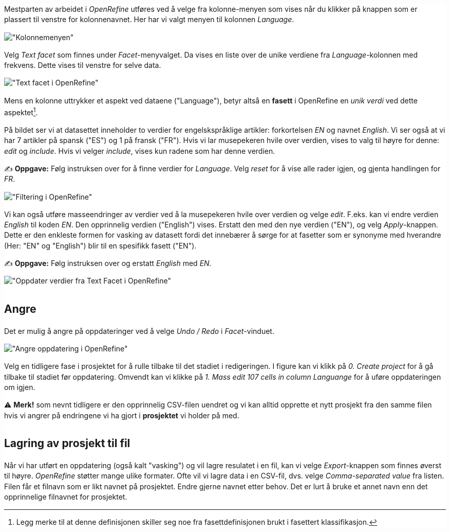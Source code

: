Mestparten av arbeidet i *OpenRefine* utføres ved å velge fra kolonne-menyen som vises når du klikker på knappen som er plassert til venstre for kolonnenavnet. Her har vi valgt menyen til kolonnen *Language*.

!["Kolonnemenyen"](./Images/OpenRefine/openrefine-column-menu.png)

Velg *Text facet* som finnes under *Facet*-menyvalget. Da vises en liste over de unike verdiene fra *Language*-kolonnen med frekvens. Dette vises til venstre for selve data.

!["Text facet i OpenRefine"](./Images/OpenRefine/openrefine-text-facet.png)


Mens en kolonne uttrykker et aspekt ved dataene ("Language"), betyr altså en **fasett** i OpenRefine en *unik verdi* ved  dette aspektet[^openrefine-facet]. 

[^openrefine-facet]: Legg merke til at denne definisjonen skiller seg noe fra fasettdefinisjonen brukt i fasettert klassifikasjon.

På bildet ser vi at datasettet inneholder to verdier for engelskspråklige artikler: forkortelsen *EN* og navnet *English*. Vi ser også at vi har 7 artikler på spansk ("ES") og 1 på fransk ("FR"). Hvis vi lar musepekeren hvile over verdien, vises to valg til høyre for denne: *edit* og *include*. Hvis vi velger *include*, vises kun radene som har denne verdien. 

✍️ **Oppgave:** Følg instruksen over for å finne verdier for *Language*. Velg *reset* for å vise alle rader igjen, og gjenta handlingen for *FR*.

!["Filtering i OpenRefine"](./Images/OpenRefine/openrefine-text-facet-filter.png)

Vi kan også utføre masseendringer av verdier ved å la musepekeren hvile over verdien og velge *edit*. F.eks. kan vi endre verdien *English* til koden *EN*. Den opprinnelig verdien ("English") vises. Erstatt den med den nye verdien ("EN"), og velg *Apply*-knappen. Dette er den enkleste formen for vasking av datasett fordi det innebærer å sørge for at fasetter som er synonyme med hverandre (Her: "EN" og "English") blir til en spesifikk fasett ("EN"). 

✍️ **Oppgave:** Følg instruksen over og erstatt *English* med *EN*.

!["Oppdater verdier fra Text Facet i OpenRefine"](./Images/OpenRefine/openrefine-text-facet-edit-before.png)

## Angre

Det er mulig å angre på oppdateringer ved å velge *Undo / Redo* i *Facet*-vinduet.

!["Angre oppdatering i OpenRefine"](./Images/OpenRefine/openrefine-undo-redo.png)

Velg en tidligere fase i prosjektet for å rulle tilbake til det stadiet i redigeringen. I figure kan vi klikk på *0. Create project* for å gå tilbake til stadiet før oppdatering. Omvendt kan vi klikke på *1. Mass edit 107 cells in column Languange* for å uføre oppdateringen om igjen. 

⚠️ **Merk!** som nevnt tidligere er den opprinnelig CSV-filen uendret og vi kan alltid opprette et nytt prosjekt fra den samme filen hvis vi angrer på endringene vi ha gjort i **prosjektet** vi holder på med. 


## Lagring av prosjekt til fil

Når vi har utført en oppdatering (også kalt "vasking") og vil lagre resulatet i en fil, kan vi velge *Export*-knappen som finnes øverst til høyre. *OpenRefine* støtter mange ulike formater. Ofte vil vi lagre data i en CSV-fil, dvs. velge *Comma-separated value* fra listen. Filen får et filnavn som er likt navnet på prosjektet. Endre gjerne navnet etter behov. Det er lurt å bruke et annet navn enn det opprinnelige filnavnet for prosjektet.


[^wikidata]: [https://www.wikidata.org/](https://www.wikidata.org/)
[^port]: Da en datamaskin kan kjøre og betjene mange forskjellige tjenester samtidig, brukes *port* som et skille mellom disse. Mens *Jupyter Notebooks* kjører på 127.0.0.1:8888, kjøres *OpenRefine* (samtidig) på 127.0.0.1:3333
[^lc-openrefine]: [https://librarycarpentry.org/lc-open-refine/](https://librarycarpentry.org/lc-open-refine/). Introduksjon til *Library Carpentry* er gjort tilgengelig under en CC-BY 4.0 lisens.